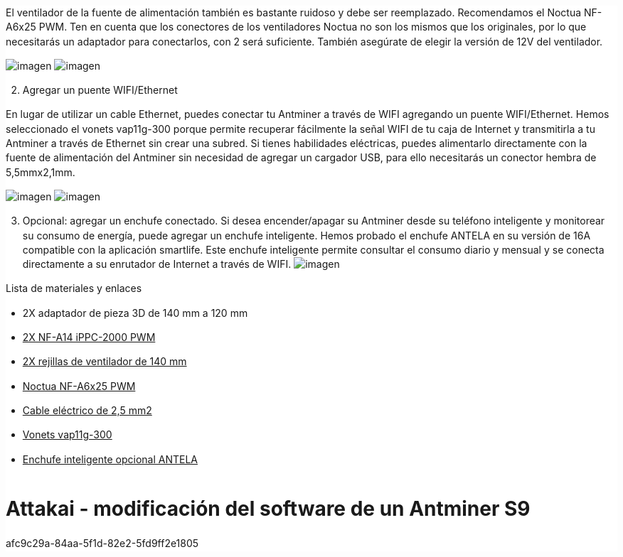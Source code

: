 El ventilador de la fuente de alimentación también es bastante ruidoso y debe ser reemplazado. Recomendamos el Noctua NF-A6x25 PWM. Ten en cuenta que los conectores de los ventiladores Noctua no son los mismos que los originales, por lo que necesitarás un adaptador para conectarlos, con 2 será suficiente. También asegúrate de elegir la versión de 12V del ventilador.

![imagen](assets/piece/4.webp)
![imagen](assets/piece/5.webp)

2. Agregar un puente WIFI/Ethernet

En lugar de utilizar un cable Ethernet, puedes conectar tu Antminer a través de WIFI agregando un puente WIFI/Ethernet. Hemos seleccionado el vonets vap11g-300 porque permite recuperar fácilmente la señal WIFI de tu caja de Internet y transmitirla a tu Antminer a través de Ethernet sin crear una subred. Si tienes habilidades eléctricas, puedes alimentarlo directamente con la fuente de alimentación del Antminer sin necesidad de agregar un cargador USB, para ello necesitarás un conector hembra de 5,5mmx2,1mm.

![imagen](assets/piece/6.webp)
![imagen](assets/piece/7.webp)

3. Opcional: agregar un enchufe conectado.
Si desea encender/apagar su Antminer desde su teléfono inteligente y monitorear su consumo de energía, puede agregar un enchufe inteligente. Hemos probado el enchufe ANTELA en su versión de 16A compatible con la aplicación smartlife. Este enchufe inteligente permite consultar el consumo diario y mensual y se conecta directamente a su enrutador de Internet a través de WIFI.
![imagen](assets/piece/8.webp)

Lista de materiales y enlaces

* 2X adaptador de pieza 3D de 140 mm a 120 mm

* [2X NF-A14 iPPC-2000 PWM](https://www.amazon.fr/Noctua-nf-polarized-A14-industrialppc-PWM-2000/dp/B00KESSUDW/ref=sr_1_2?__mk_fr_FR=ÅMÅŽÕÑ&crid=JCNLC31F3ECM&keywords=NF-A14+iPPC-2000+PWM&qid=1676819936&sprefix=nf-a14+ippc-2000+pwm%2Caps%2C114&sr=8-2)

* [2X rejillas de ventilador de 140 mm](https://www.amazon.fr/dp/B06XD4FTSQ?psc=1&ref=ppx_yo2ov_dt_b_product_details)
  
* [Noctua NF-A6x25 PWM](https://www.amazon.fr/Noctua-nf-a6-25-PWM-Ventilateur-Marron/dp/B00VXTANZ4/ref=sr_1_1_sspa?__mk_fr_FR=ÅMÅŽÕÑ&crid=3T313ABZA5EDE&keywords=Noctua+NF-A6x25+PWM&qid=1676819329&sprefix=noctua+nf-a6x25+pwm%2Caps%2C71&sr=8-1-spons&sp_csd=d2lkZ2V0TmFtZT1zcF9hdGY&psc=1&smid=A38F5RZ72I2JQ)

* [Cable eléctrico de 2,5 mm2](https://www.amazon.fr/Legrand-LEG98433-Borne-raccordement-Nylbloc/dp/B00BBHXLYS/ref=sr_1_3?__mk_fr_FR=ÅMÅŽÕÑ&crid=25IRJD7A0YN2A&keywords=sucre%2Belectrique%2B2mm2&qid=1676820815&sprefix=sucre%2Belectrique%2B2mm2%2Caps%2C84&sr=8-3&th=1)
* [Vonets vap11g-300](https://www.amazon.fr/Vonets-VAP11G-300-Bridge-convertit-Ethernet/dp/B014SK2H6W/ref=sr_1_3_sspa?__mk_fr_FR=ÅMÅŽÕÑ&crid=13Q33UHRKCKG5&keywords=vonet&qid=1676819146&s=electronics&sprefix=vonet%2Celectronics%2C98&sr=1-3-spons&sp_csd=d2lkZ2V0TmFtZT1zcF9hdGY&psc=1)
* [Enchufe inteligente opcional ANTELA](https://www.amazon.fr/dp/B09YYMVXJZ/ref=twister_B0B5X46QLW?_encoding=UTF8&psc=1)

# Attakai - modificación del software de un Antminer S9
<partId>afc9c29a-84aa-5f1d-82e2-5fd9ff2e1805</partId>
